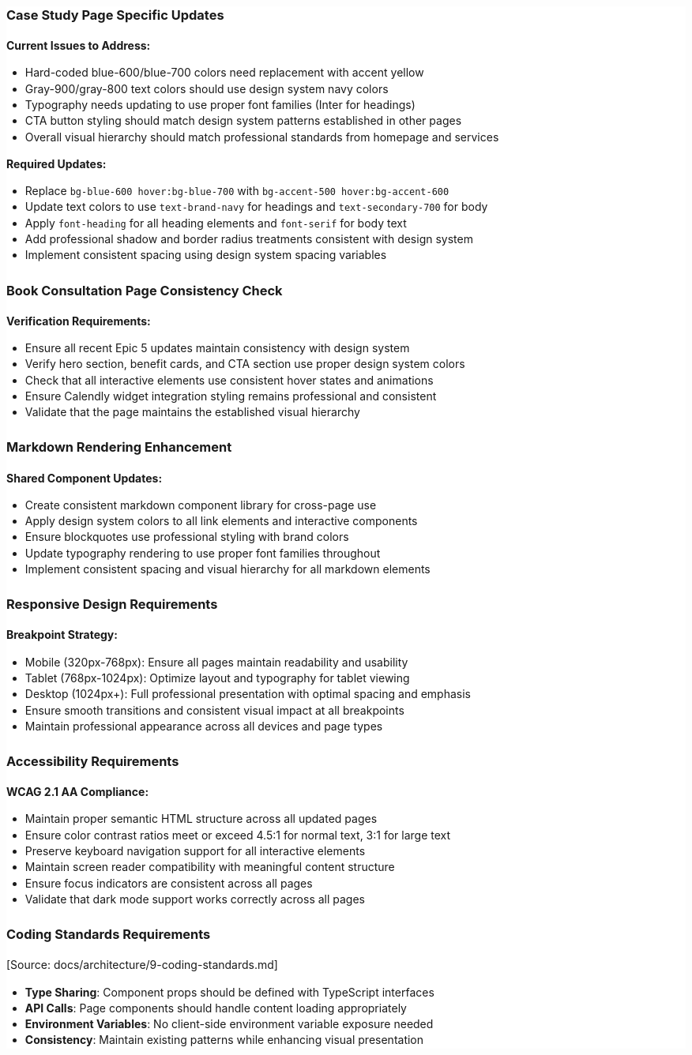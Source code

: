 ### Case Study Page Specific Updates
**Current Issues to Address:**
- Hard-coded blue-600/blue-700 colors need replacement with accent yellow
- Gray-900/gray-800 text colors should use design system navy colors
- Typography needs updating to use proper font families (Inter for headings)
- CTA button styling should match design system patterns established in other pages
- Overall visual hierarchy should match professional standards from homepage and services

**Required Updates:**
- Replace `bg-blue-600 hover:bg-blue-700` with `bg-accent-500 hover:bg-accent-600`
- Update text colors to use `text-brand-navy` for headings and `text-secondary-700` for body
- Apply `font-heading` for all heading elements and `font-serif` for body text
- Add professional shadow and border radius treatments consistent with design system
- Implement consistent spacing using design system spacing variables

### Book Consultation Page Consistency Check
**Verification Requirements:**
- Ensure all recent Epic 5 updates maintain consistency with design system
- Verify hero section, benefit cards, and CTA section use proper design system colors
- Check that all interactive elements use consistent hover states and animations
- Ensure Calendly widget integration styling remains professional and consistent
- Validate that the page maintains the established visual hierarchy

### Markdown Rendering Enhancement
**Shared Component Updates:**
- Create consistent markdown component library for cross-page use
- Apply design system colors to all link elements and interactive components
- Ensure blockquotes use professional styling with brand colors
- Update typography rendering to use proper font families throughout
- Implement consistent spacing and visual hierarchy for all markdown elements

### Responsive Design Requirements
**Breakpoint Strategy:**
- Mobile (320px-768px): Ensure all pages maintain readability and usability
- Tablet (768px-1024px): Optimize layout and typography for tablet viewing
- Desktop (1024px+): Full professional presentation with optimal spacing and emphasis
- Ensure smooth transitions and consistent visual impact at all breakpoints
- Maintain professional appearance across all devices and page types

### Accessibility Requirements
**WCAG 2.1 AA Compliance:**
- Maintain proper semantic HTML structure across all updated pages
- Ensure color contrast ratios meet or exceed 4.5:1 for normal text, 3:1 for large text
- Preserve keyboard navigation support for all interactive elements
- Maintain screen reader compatibility with meaningful content structure
- Ensure focus indicators are consistent across all pages
- Validate that dark mode support works correctly across all pages

### Coding Standards Requirements
[Source: docs/architecture/9-coding-standards.md]
- **Type Sharing**: Component props should be defined with TypeScript interfaces
- **API Calls**: Page components should handle content loading appropriately
- **Environment Variables**: No client-side environment variable exposure needed
- **Consistency**: Maintain existing patterns while enhancing visual presentation
